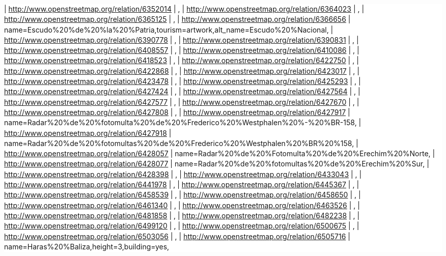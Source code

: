 | http://www.openstreetmap.org/relation/6352014 | ,
| http://www.openstreetmap.org/relation/6364023 | ,
| http://www.openstreetmap.org/relation/6365125 | ,
| http://www.openstreetmap.org/relation/6366656 | name=Escudo%20%de%20%la%20%Patria,tourism=artwork,alt_name=Escudo%20%Nacional,
| http://www.openstreetmap.org/relation/6390778 | ,
| http://www.openstreetmap.org/relation/6390831 | ,
| http://www.openstreetmap.org/relation/6408557 | ,
| http://www.openstreetmap.org/relation/6410086 | ,
| http://www.openstreetmap.org/relation/6418523 | ,
| http://www.openstreetmap.org/relation/6422750 | ,
| http://www.openstreetmap.org/relation/6422868 | ,
| http://www.openstreetmap.org/relation/6423017 | ,
| http://www.openstreetmap.org/relation/6423478 | ,
| http://www.openstreetmap.org/relation/6425293 | ,
| http://www.openstreetmap.org/relation/6427424 | ,
| http://www.openstreetmap.org/relation/6427564 | ,
| http://www.openstreetmap.org/relation/6427577 | ,
| http://www.openstreetmap.org/relation/6427670 | ,
| http://www.openstreetmap.org/relation/6427808 | ,
| http://www.openstreetmap.org/relation/6427917 | name=Radar%20%de%20%fotomulta%20%de%20%Frederico%20%Westphalen%20%-%20%BR-158,
| http://www.openstreetmap.org/relation/6427918 | name=Radar%20%de%20%fotomultas%20%de%20%Frederico%20%Westphalen%20%BR%20%158,
| http://www.openstreetmap.org/relation/6428057 | name=Radar%20%de%20%Fotomulta%20%de%20%Erechim%20%Norte,
| http://www.openstreetmap.org/relation/6428077 | name=Radar%20%de%20%fotomultas%20%de%20%Erechim%20%Sur,
| http://www.openstreetmap.org/relation/6428398 | ,
| http://www.openstreetmap.org/relation/6433043 | ,
| http://www.openstreetmap.org/relation/6441978 | ,
| http://www.openstreetmap.org/relation/6445367 | ,
| http://www.openstreetmap.org/relation/6458539 | ,
| http://www.openstreetmap.org/relation/6458650 | ,
| http://www.openstreetmap.org/relation/6461340 | ,
| http://www.openstreetmap.org/relation/6463526 | ,
| http://www.openstreetmap.org/relation/6481858 | ,
| http://www.openstreetmap.org/relation/6482238 | ,
| http://www.openstreetmap.org/relation/6499120 | ,
| http://www.openstreetmap.org/relation/6500675 | ,
| http://www.openstreetmap.org/relation/6503056 | ,
| http://www.openstreetmap.org/relation/6505716 | name=Haras%20%Baliza,height=3,building=yes,